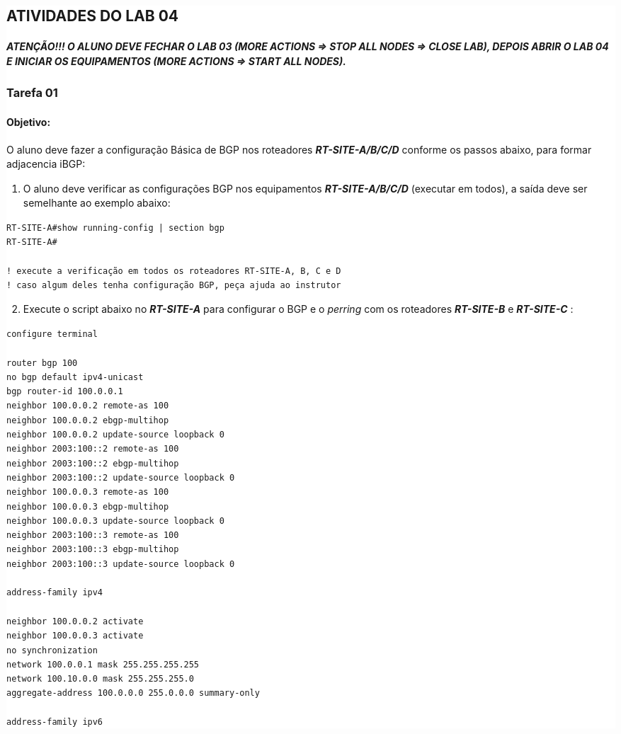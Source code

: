## ATIVIDADES DO LAB 04

***ATENÇÃO!!! O ALUNO DEVE FECHAR O LAB 03 (MORE ACTIONS => STOP ALL NODES => CLOSE LAB), DEPOIS ABRIR O LAB 04 E INICIAR OS EQUIPAMENTOS (MORE ACTIONS => START ALL NODES).***

### Tarefa 01

#### Objetivo:

O aluno deve fazer a configuração Básica de BGP nos roteadores ***RT-SITE-A/B/C/D*** conforme os passos abaixo, para formar adjacencia iBGP:

1. O aluno deve verificar as configurações BGP nos equipamentos ***RT-SITE-A/B/C/D*** (executar em todos), a saída deve ser semelhante ao exemplo abaixo:

>
    RT-SITE-A#show running-config | section bgp
    RT-SITE-A#

    ! execute a verificação em todos os roteadores RT-SITE-A, B, C e D
    ! caso algum deles tenha configuração BGP, peça ajuda ao instrutor

2. Execute o script abaixo no ***RT-SITE-A*** para configurar o BGP e o *perring* com os roteadores ***RT-SITE-B*** e ***RT-SITE-C*** :

>
    configure terminal

    router bgp 100
    no bgp default ipv4-unicast
    bgp router-id 100.0.0.1
    neighbor 100.0.0.2 remote-as 100
    neighbor 100.0.0.2 ebgp-multihop
    neighbor 100.0.0.2 update-source loopback 0
    neighbor 2003:100::2 remote-as 100
    neighbor 2003:100::2 ebgp-multihop
    neighbor 2003:100::2 update-source loopback 0
    neighbor 100.0.0.3 remote-as 100
    neighbor 100.0.0.3 ebgp-multihop
    neighbor 100.0.0.3 update-source loopback 0
    neighbor 2003:100::3 remote-as 100
    neighbor 2003:100::3 ebgp-multihop
    neighbor 2003:100::3 update-source loopback 0

    address-family ipv4

    neighbor 100.0.0.2 activate
    neighbor 100.0.0.3 activate
    no synchronization
    network 100.0.0.1 mask 255.255.255.255
    network 100.10.0.0 mask 255.255.255.0
    aggregate-address 100.0.0.0 255.0.0.0 summary-only 

    address-family ipv6
